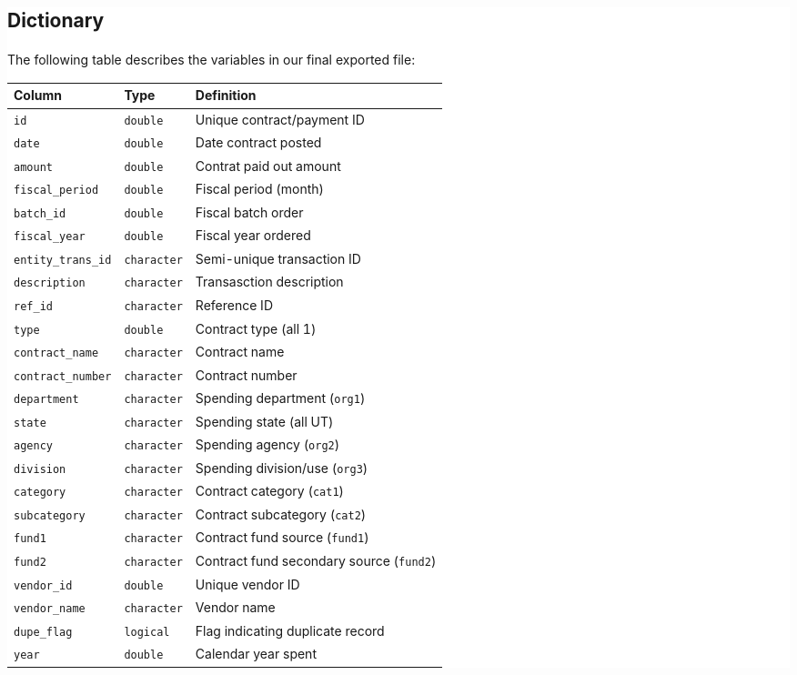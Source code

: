 ## Dictionary

The following table describes the variables in our final exported file:

|Column            |Type        |Definition                               |
|:-----------------|:-----------|:----------------------------------------|
|`id`              |`double`    |Unique contract/payment ID               |
|`date`            |`double`    |Date contract posted                     |
|`amount`          |`double`    |Contrat paid out amount                  |
|`fiscal_period`   |`double`    |Fiscal period (month)                    |
|`batch_id`        |`double`    |Fiscal batch order                       |
|`fiscal_year`     |`double`    |Fiscal year ordered                      |
|`entity_trans_id` |`character` |Semi-unique transaction ID               |
|`description`     |`character` |Transasction description                 |
|`ref_id`          |`character` |Reference ID                             |
|`type`            |`double`    |Contract type (all 1)                    |
|`contract_name`   |`character` |Contract name                            |
|`contract_number` |`character` |Contract number                          |
|`department`      |`character` |Spending department (`org1`)             |
|`state`           |`character` |Spending state (all UT)                  |
|`agency`          |`character` |Spending agency (`org2`)                 |
|`division`        |`character` |Spending division/use (`org3`)           |
|`category`        |`character` |Contract category (`cat1`)               |
|`subcategory`     |`character` |Contract subcategory (`cat2`)            |
|`fund1`           |`character` |Contract fund source (`fund1`)           |
|`fund2`           |`character` |Contract fund secondary source (`fund2`) |
|`vendor_id`       |`double`    |Unique vendor ID                         |
|`vendor_name`     |`character` |Vendor name                              |
|`dupe_flag`       |`logical`   |Flag indicating duplicate record         |
|`year`            |`double`    |Calendar year spent                      |
